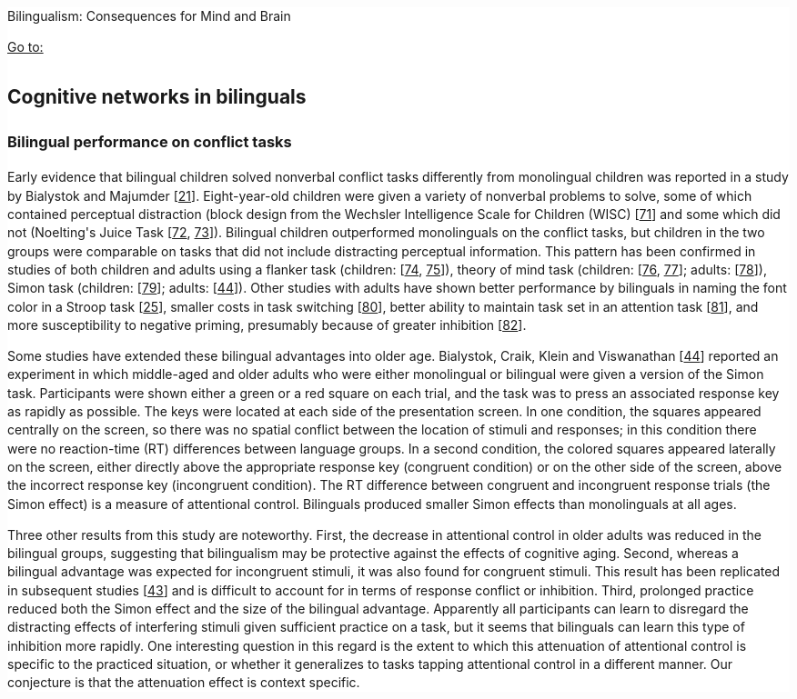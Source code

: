 Bilingualism: Consequences for Mind and Brain

[Go to:](https://www.ncbi.nlm.nih.gov/pmc/articles/PMC3322418/#)

## Cognitive networks in bilinguals

### Bilingual performance on conflict tasks

Early evidence that bilingual children solved nonverbal conflict tasks differently from monolingual children was reported in a study by Bialystok and Majumder [[21](https://www.ncbi.nlm.nih.gov/pmc/articles/PMC3322418/#R21)]. Eight-year-old children were given a variety of nonverbal problems to solve, some of which contained perceptual distraction (block design from the Wechsler Intelligence Scale for Children (WISC) [[71](https://www.ncbi.nlm.nih.gov/pmc/articles/PMC3322418/#R71)] and some which did not (Noelting's Juice Task [[72](https://www.ncbi.nlm.nih.gov/pmc/articles/PMC3322418/#R72), [73](https://www.ncbi.nlm.nih.gov/pmc/articles/PMC3322418/#R73)]). Bilingual children outperformed monolinguals on the conflict tasks, but children in the two groups were comparable on tasks that did not include distracting perceptual information. This pattern has been confirmed in studies of both children and adults using a flanker task (children: [[74](https://www.ncbi.nlm.nih.gov/pmc/articles/PMC3322418/#R74), [75](https://www.ncbi.nlm.nih.gov/pmc/articles/PMC3322418/#R75)]), theory of mind task (children: [[76](https://www.ncbi.nlm.nih.gov/pmc/articles/PMC3322418/#R76), [77](https://www.ncbi.nlm.nih.gov/pmc/articles/PMC3322418/#R77)]; adults: [[78](https://www.ncbi.nlm.nih.gov/pmc/articles/PMC3322418/#R78)]), Simon task (children: [[79](https://www.ncbi.nlm.nih.gov/pmc/articles/PMC3322418/#R79)]; adults: [[44](https://www.ncbi.nlm.nih.gov/pmc/articles/PMC3322418/#R44)]). Other studies with adults have shown better performance by bilinguals in naming the font color in a Stroop task [[25](https://www.ncbi.nlm.nih.gov/pmc/articles/PMC3322418/#R25)], smaller costs in task switching [[80](https://www.ncbi.nlm.nih.gov/pmc/articles/PMC3322418/#R80)], better ability to maintain task set in an attention task [[81](https://www.ncbi.nlm.nih.gov/pmc/articles/PMC3322418/#R81)], and more susceptibility to negative priming, presumably because of greater inhibition [[82](https://www.ncbi.nlm.nih.gov/pmc/articles/PMC3322418/#R82)].

Some studies have extended these bilingual advantages into older age. Bialystok, Craik, Klein and Viswanathan [[44](https://www.ncbi.nlm.nih.gov/pmc/articles/PMC3322418/#R44)] reported an experiment in which middle-aged and older adults who were either monolingual or bilingual were given a version of the Simon task. Participants were shown either a green or a red square on each trial, and the task was to press an associated response key as rapidly as possible. The keys were located at each side of the presentation screen. In one condition, the squares appeared centrally on the screen, so there was no spatial conflict between the location of stimuli and responses; in this condition there were no reaction-time (RT) differences between language groups. In a second condition, the colored squares appeared laterally on the screen, either directly above the appropriate response key (congruent condition) or on the other side of the screen, above the incorrect response key (incongruent condition). The RT difference between congruent and incongruent response trials (the Simon effect) is a measure of attentional control. Bilinguals produced smaller Simon effects than monolinguals at all ages.

Three other results from this study are noteworthy. First, the decrease in attentional control in older adults was reduced in the bilingual groups, suggesting that bilingualism may be protective against the effects of cognitive aging. Second, whereas a bilingual advantage was expected for incongruent stimuli, it was also found for congruent stimuli. This result has been replicated in subsequent studies [[43](https://www.ncbi.nlm.nih.gov/pmc/articles/PMC3322418/#R43)] and is difficult to account for in terms of response conflict or inhibition. Third, prolonged practice reduced both the Simon effect and the size of the bilingual advantage. Apparently all participants can learn to disregard the distracting effects of interfering stimuli given sufficient practice on a task, but it seems that bilinguals can learn this type of inhibition more rapidly. One interesting question in this regard is the extent to which this attenuation of attentional control is specific to the practiced situation, or whether it generalizes to tasks tapping attentional control in a different manner. Our conjecture is that the attenuation effect is context specific.
